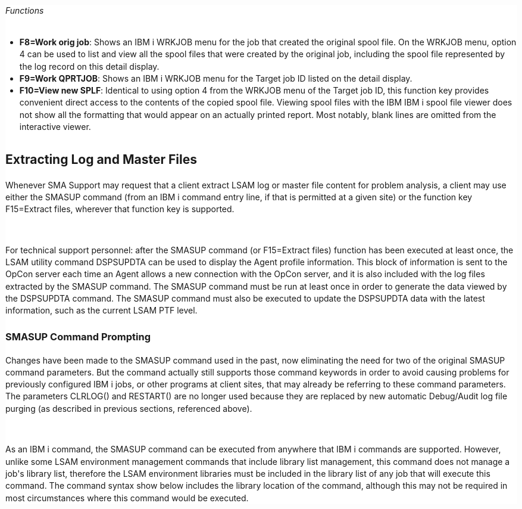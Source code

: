 ###### Functions

-   **F8=Work orig job**: Shows an IBM i WRKJOB menu for the job that
    created the original spool file. On the WRKJOB menu, option 4 can be
    used to list and view all the spool files that were created by the
    original job, including the spool file represented by the log record
    on this detail display.
-   **F9=Work QPRTJOB**: Shows an IBM i WRKJOB menu for the Target job
    ID listed on the detail display.
-   **F10=View new SPLF**: Identical to using option 4 from the WRKJOB
    menu of the Target job ID, this function key provides convenient
    direct access to the contents of the copied spool file. Viewing
    spool files with the IBM IBM i spool file viewer does not show all
    the formatting that would appear on an actually printed report. Most
    notably, blank lines are omitted from the interactive viewer.

## Extracting Log and Master Files

Whenever SMA Support may request that a client extract LSAM log or
master file content for problem analysis, a client may use either the
SMASUP command (from an IBM i command entry line, if that is permitted
at a given site) or the function key F15=Extract files, wherever that
function key is supported.

 

For technical support personnel: after the SMASUP command (or
F15=Extract files) function has been executed at least once, the LSAM
utility command DSPSUPDTA can be used to display the Agent profile
information. This block of information is sent to the OpCon server each
time an Agent allows a new connection with the OpCon server, and it is
also included with the log files extracted by the SMASUP command. The
SMASUP command must be run at least once in order to generate the data
viewed by the DSPSUPDTA command. The SMASUP command must also be
executed to update the DSPSUPDTA data with the latest information, such
as the current LSAM PTF level.

### SMASUP Command Prompting

Changes have been made to the SMASUP command used in the past, now
eliminating the need for two of the original SMASUP command parameters.
But the command actually still supports those command keywords in order
to avoid causing problems for previously configured IBM i jobs, or other
programs at client sites, that may already be referring to these command
parameters. The parameters CLRLOG() and RESTART() are no longer used
because they are replaced by new automatic Debug/Audit log file purging
(as described in previous sections, referenced above).

 

As an IBM i command, the SMASUP command can be executed from anywhere
that IBM i commands are supported. However, unlike some LSAM environment
management commands that include library list management, this command
does not manage a job\'s library list, therefore the LSAM environment
libraries must be included in the library list of any job that will
execute this command. The command syntax show below includes the library
location of the command, although this may not be required in most
circumstances where this command would be executed.

